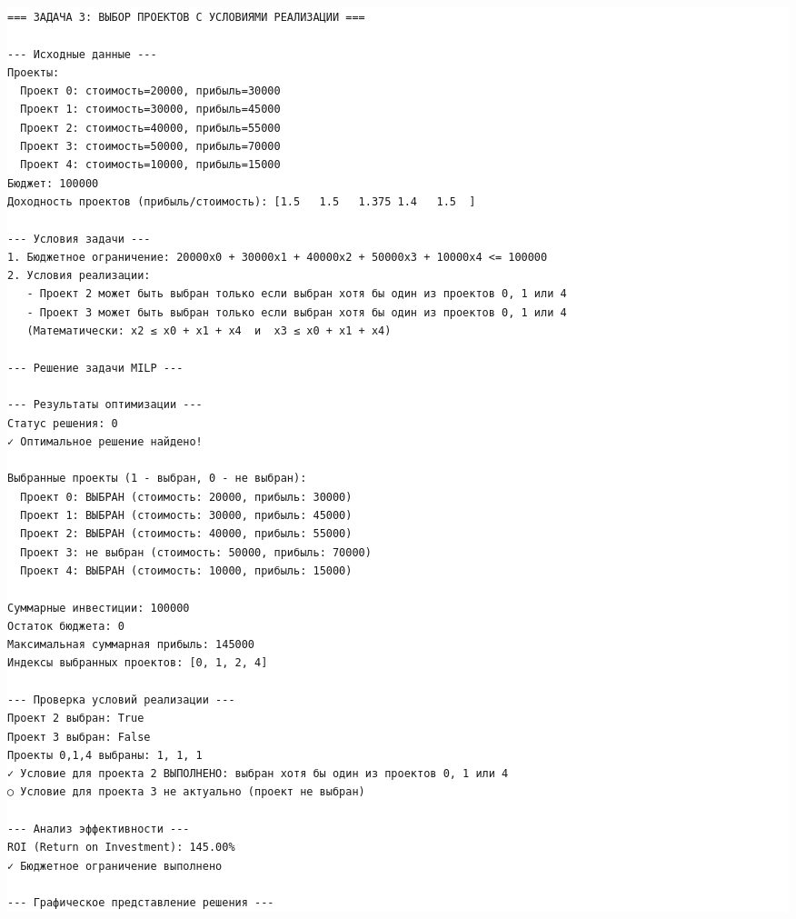     === ЗАДАЧА 3: ВЫБОР ПРОЕКТОВ С УСЛОВИЯМИ РЕАЛИЗАЦИИ ===
    
    --- Исходные данные ---
    Проекты:
      Проект 0: стоимость=20000, прибыль=30000
      Проект 1: стоимость=30000, прибыль=45000
      Проект 2: стоимость=40000, прибыль=55000
      Проект 3: стоимость=50000, прибыль=70000
      Проект 4: стоимость=10000, прибыль=15000
    Бюджет: 100000
    Доходность проектов (прибыль/стоимость): [1.5   1.5   1.375 1.4   1.5  ]
    
    --- Условия задачи ---
    1. Бюджетное ограничение: 20000x0 + 30000x1 + 40000x2 + 50000x3 + 10000x4 <= 100000
    2. Условия реализации:
       - Проект 2 может быть выбран только если выбран хотя бы один из проектов 0, 1 или 4
       - Проект 3 может быть выбран только если выбран хотя бы один из проектов 0, 1 или 4
       (Математически: x2 ≤ x0 + x1 + x4  и  x3 ≤ x0 + x1 + x4)
    
    --- Решение задачи MILP ---
    
    --- Результаты оптимизации ---
    Статус решения: 0
    ✓ Оптимальное решение найдено!
    
    Выбранные проекты (1 - выбран, 0 - не выбран):
      Проект 0: ВЫБРАН (стоимость: 20000, прибыль: 30000)
      Проект 1: ВЫБРАН (стоимость: 30000, прибыль: 45000)
      Проект 2: ВЫБРАН (стоимость: 40000, прибыль: 55000)
      Проект 3: не выбран (стоимость: 50000, прибыль: 70000)
      Проект 4: ВЫБРАН (стоимость: 10000, прибыль: 15000)
    
    Суммарные инвестиции: 100000
    Остаток бюджета: 0
    Максимальная суммарная прибыль: 145000
    Индексы выбранных проектов: [0, 1, 2, 4]
    
    --- Проверка условий реализации ---
    Проект 2 выбран: True
    Проект 3 выбран: False
    Проекты 0,1,4 выбраны: 1, 1, 1
    ✓ Условие для проекта 2 ВЫПОЛНЕНО: выбран хотя бы один из проектов 0, 1 или 4
    ○ Условие для проекта 3 не актуально (проект не выбран)
    
    --- Анализ эффективности ---
    ROI (Return on Investment): 145.00%
    ✓ Бюджетное ограничение выполнено
    
    --- Графическое представление решения ---
    


    
